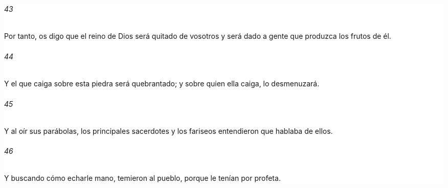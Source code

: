 ###### 43 
Por tanto, os digo que el reino de Dios será quitado de vosotros y será dado a gente que produzca los frutos de él.

###### 44 
Y el que caiga sobre esta piedra será quebrantado; y sobre quien ella caiga, lo desmenuzará.

###### 45 
Y al oír sus parábolas, los principales sacerdotes y los fariseos entendieron que hablaba de ellos.

###### 46 
Y buscando cómo echarle mano, temieron al pueblo, porque le tenían por profeta.

